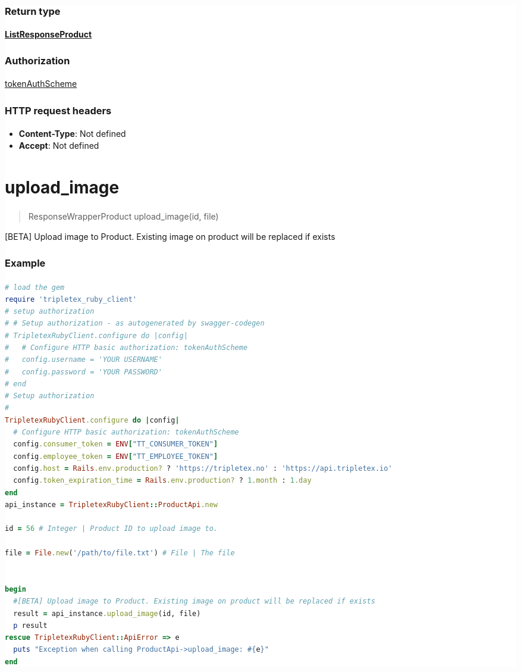 ### Return type

[**ListResponseProduct**](ListResponseProduct.md)

### Authorization

[tokenAuthScheme](../README.md#tokenAuthScheme)

### HTTP request headers

 - **Content-Type**: Not defined
 - **Accept**: Not defined



# **upload_image**
> ResponseWrapperProduct upload_image(id, file)

[BETA] Upload image to Product. Existing image on product will be replaced if exists



### Example
```ruby
# load the gem
require 'tripletex_ruby_client'
# setup authorization
# # Setup authorization - as autogenerated by swagger-codegen
# TripletexRubyClient.configure do |config|
#   # Configure HTTP basic authorization: tokenAuthScheme
#   config.username = 'YOUR USERNAME'
#   config.password = 'YOUR PASSWORD'
# end
# Setup authorization
# 
TripletexRubyClient.configure do |config|
  # Configure HTTP basic authorization: tokenAuthScheme
  config.consumer_token = ENV["TT_CONSUMER_TOKEN"]
  config.employee_token = ENV["TT_EMPLOYEE_TOKEN"]
  config.host = Rails.env.production? ? 'https://tripletex.no' : 'https://api.tripletex.io'
  config.token_expiration_time = Rails.env.production? ? 1.month : 1.day
end
api_instance = TripletexRubyClient::ProductApi.new

id = 56 # Integer | Product ID to upload image to.

file = File.new('/path/to/file.txt') # File | The file


begin
  #[BETA] Upload image to Product. Existing image on product will be replaced if exists
  result = api_instance.upload_image(id, file)
  p result
rescue TripletexRubyClient::ApiError => e
  puts "Exception when calling ProductApi->upload_image: #{e}"
end
```
